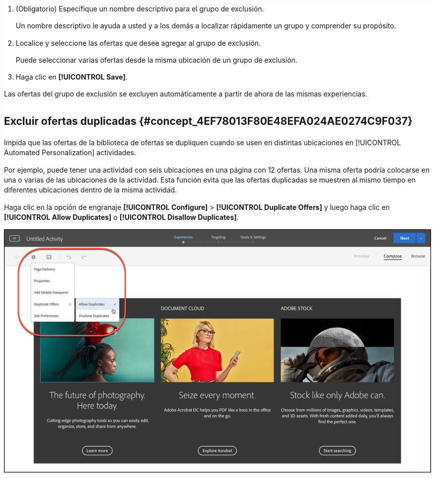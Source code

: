 1. (Obligatorio) Especifique un nombre descriptivo para el grupo de exclusión.

   Un nombre descriptivo le ayuda a usted y a los demás a localizar rápidamente un grupo y comprender su propósito.

1. Localice y seleccione las ofertas que desee agregar al grupo de exclusión.

   Puede seleccionar varias ofertas desde la misma ubicación de un grupo de exclusión.

1. Haga clic en **[!UICONTROL Save]**.

Las ofertas del grupo de exclusión se excluyen automáticamente a partir de ahora de las mismas experiencias.

## Excluir ofertas duplicadas {#concept_4EF78013F80E48EFA024AE0274C9F037}

Impida que las ofertas de la biblioteca de ofertas se dupliquen cuando se usen en distintas ubicaciones en [!UICONTROL Automated Personalization] actividades.

Por ejemplo, puede tener una actividad con seis ubicaciones en una página con 12 ofertas. Una misma oferta podría colocarse en una o varias de las ubicaciones de la actividad. Esta función evita que las ofertas duplicadas se muestren al mismo tiempo en diferentes ubicaciones dentro de la misma actividad.

Haga clic en la opción de engranaje **[!UICONTROL Configure]** > **[!UICONTROL Duplicate Offers]** y luego haga clic en **[!UICONTROL Allow Duplicates]** o **[!UICONTROL Disallow Duplicates]**.

![Opciones de ofertas duplicadas](/help/main/c-activities/t-automated-personalization/assets/duplicate_offers-new.png)
